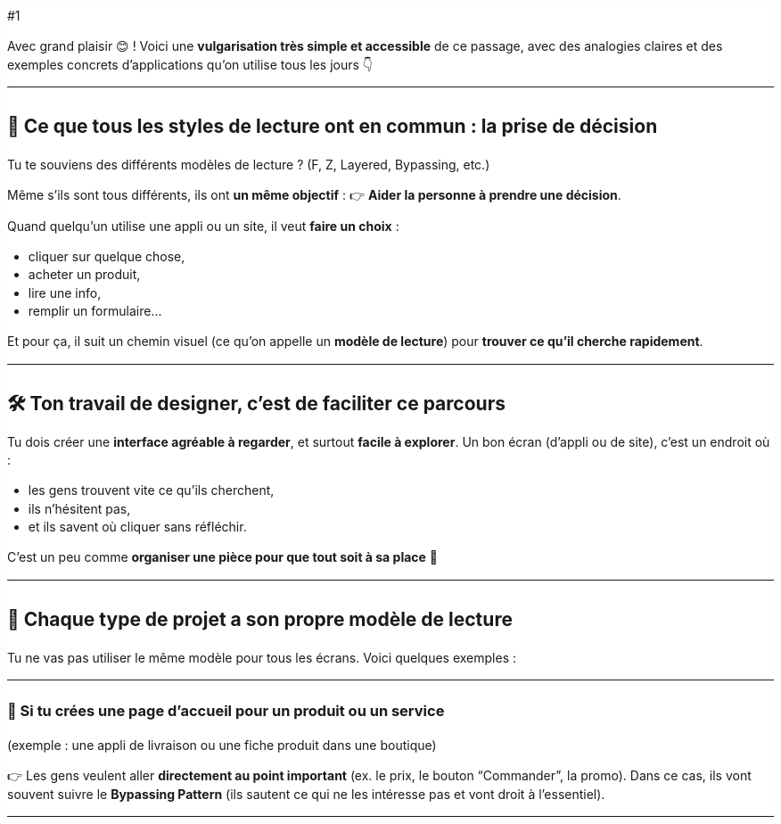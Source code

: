 #1

Avec grand plaisir 😊 ! Voici une **vulgarisation très simple et accessible** de ce passage, avec des analogies claires et des exemples concrets d’applications qu’on utilise tous les jours 👇

---

## 🧠 Ce que tous les styles de lecture ont en commun : **la prise de décision**

Tu te souviens des différents modèles de lecture ? (F, Z, Layered, Bypassing, etc.)

Même s’ils sont tous différents, ils ont **un même objectif** :
👉 **Aider la personne à prendre une décision**.

Quand quelqu’un utilise une appli ou un site, il veut **faire un choix** :

* cliquer sur quelque chose,
* acheter un produit,
* lire une info,
* remplir un formulaire...

Et pour ça, il suit un chemin visuel (ce qu’on appelle un **modèle de lecture**) pour **trouver ce qu’il cherche rapidement**.

---

## 🛠️ Ton travail de designer, c’est de **faciliter ce parcours**

Tu dois créer une **interface agréable à regarder**, et surtout **facile à explorer**.
Un bon écran (d’appli ou de site), c’est un endroit où :

* les gens trouvent vite ce qu’ils cherchent,
* ils n’hésitent pas,
* et ils savent où cliquer sans réfléchir.

C’est un peu comme **organiser une pièce pour que tout soit à sa place** 🧩

---

## 🎯 Chaque type de projet a son propre modèle de lecture

Tu ne vas pas utiliser le même modèle pour tous les écrans. Voici quelques exemples :

---

### 📄 Si tu crées une **page d’accueil pour un produit ou un service**

(exemple : une appli de livraison ou une fiche produit dans une boutique)

👉 Les gens veulent aller **directement au point important**
(ex. le prix, le bouton “Commander”, la promo).
Dans ce cas, ils vont souvent suivre le **Bypassing Pattern** (ils sautent ce qui ne les intéresse pas et vont droit à l’essentiel).

---